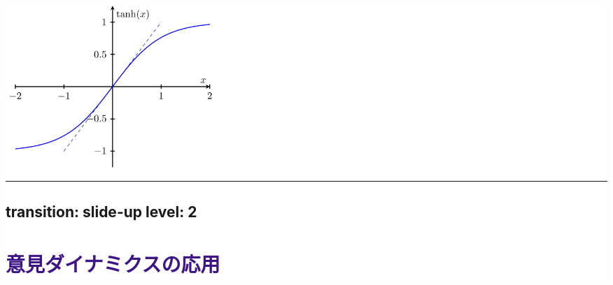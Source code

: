   <img src="./image/tanh.png" alt="ネットワーク図" width="300" />
</div>

</div>


<style>
h1 {
  background-color: #3E1586;
  background-size: 100%;
  -webkit-background-clip: text;
  -moz-background-clip: text;
  -webkit-text-fill-color: transparent;
  -moz-text-fill-color: transparent;
}
</style>


---
transition: slide-up
level: 2
---
# 意見ダイナミクスの応用
